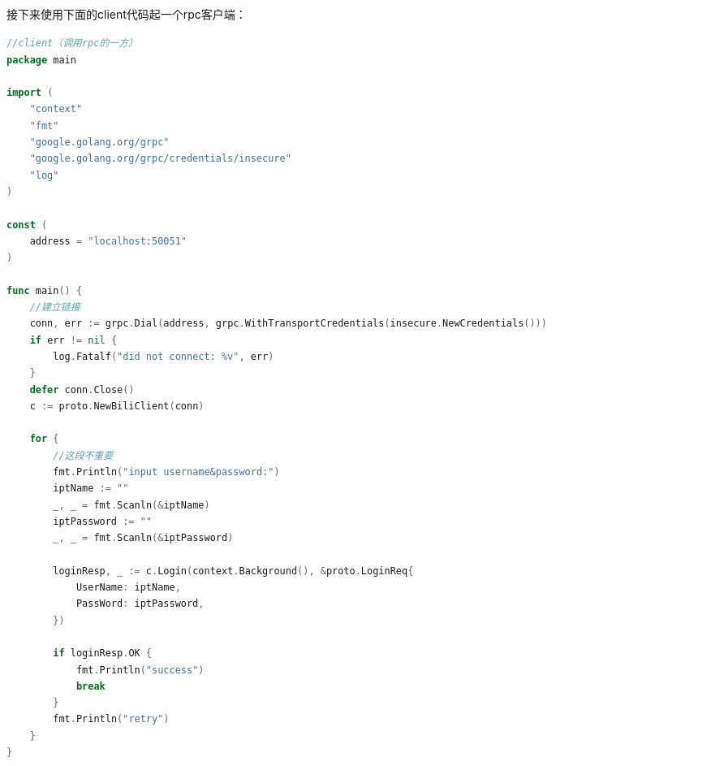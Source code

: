 

接下来使用下面的client代码起一个rpc客户端：



```go
//client（调用rpc的一方）
package main

import (
	"context"
	"fmt"
	"google.golang.org/grpc"
	"google.golang.org/grpc/credentials/insecure"
	"log"
)

const (
	address = "localhost:50051"
)

func main() {
	//建立链接
	conn, err := grpc.Dial(address, grpc.WithTransportCredentials(insecure.NewCredentials()))
	if err != nil {
		log.Fatalf("did not connect: %v", err)
	}
	defer conn.Close()
	c := proto.NewBiliClient(conn)

	for {
		//这段不重要
		fmt.Println("input username&password:")
		iptName := ""
		_, _ = fmt.Scanln(&iptName)
		iptPassword := ""
		_, _ = fmt.Scanln(&iptPassword)

		loginResp, _ := c.Login(context.Background(), &proto.LoginReq{
			UserName: iptName,
			PassWord: iptPassword,
		})

		if loginResp.OK {
			fmt.Println("success")
			break
		}
		fmt.Println("retry")
	}
}
```


